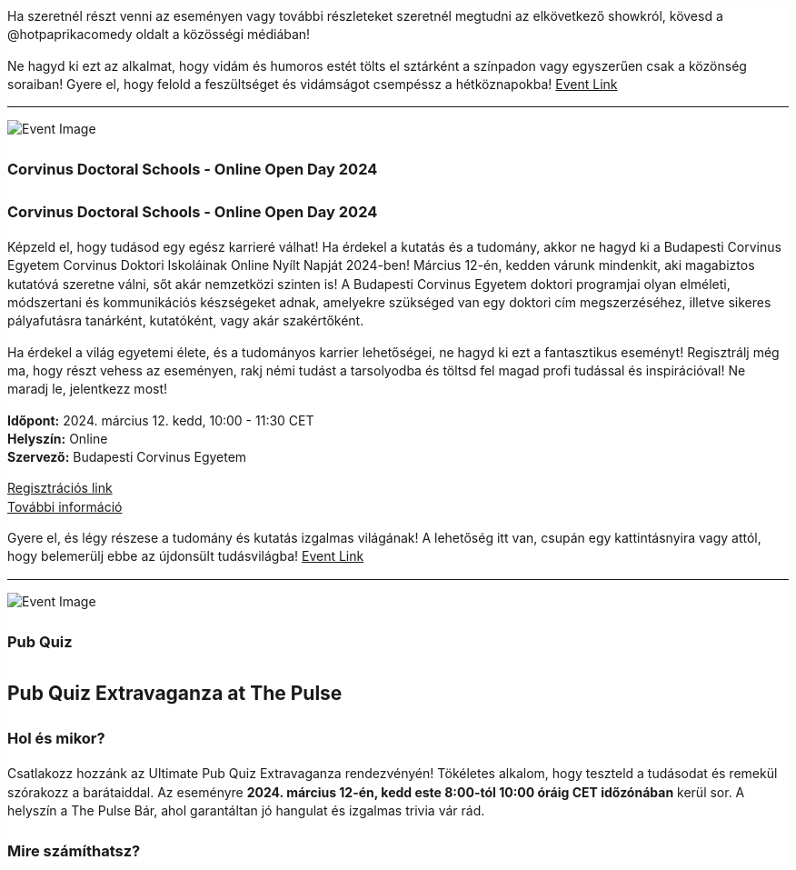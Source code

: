 Ha szeretnél részt venni az eseményen vagy további részleteket szeretnél megtudni az elkövetkező showkról, kövesd a @hotpaprikacomedy oldalt a közösségi médiában!

Ne hagyd ki ezt az alkalmat, hogy vidám és humoros estét tölts el sztárként a színpadon vagy egyszerűen csak a közönség soraiban! Gyere el, hogy felold a feszültséget és vidámságot csempéssz a hétköznapokba!
[Event Link](https://facebook.com/events/350953651256020)

---
![Event Image](https://scontent-fra3-1.xx.fbcdn.net/v/t39.30808-6/430074329_815134267318091_1543128423046140071_n.jpg?stp=dst-jpg_s960x960&_nc_cat=101&ccb=1-7&_nc_sid=5f2048&_nc_ohc=-CrnwBFIFFcAX8dk2pN&_nc_ht=scontent-fra3-1.xx&oh=00_AfBEIzA3NfF5O56FQBSREOPNJHAVW4R-Yb0vtdsqd3Oiog&oe=65F49D61)

 ### Corvinus Doctoral Schools - Online Open Day 2024

### Corvinus Doctoral Schools - Online Open Day 2024

Képzeld el, hogy tudásod egy egész karrieré válhat! Ha érdekel a kutatás és a tudomány, akkor ne hagyd ki a Budapesti Corvinus Egyetem Corvinus Doktori Iskoláinak Online Nyílt Napját 2024-ben! Március 12-én, kedden várunk mindenkit, aki magabiztos kutatóvá szeretne válni, sőt akár nemzetközi szinten is! A Budapesti Corvinus Egyetem doktori programjai olyan elméleti, módszertani és kommunikációs készségeket adnak, amelyekre szükséged van egy doktori cím megszerzéséhez, illetve sikeres pályafutásra tanárként, kutatóként, vagy akár szakértőként.

Ha érdekel a világ egyetemi élete, és a tudományos karrier lehetőségei, ne hagyd ki ezt a fantasztikus eseményt! Regisztrálj még ma, hogy részt vehess az eseményen, rakj némi tudást a tarsolyodba és töltsd fel magad profi tudással és inspirációval! Ne maradj le, jelentkezz most!

**Időpont:** 2024. március 12. kedd, 10:00 - 11:30 CET  
**Helyszín:** Online  
**Szervező:** Budapesti Corvinus Egyetem

[Regisztrációs link](https://www.uni-corvinus.hu/ninja-forms/1525nmvs?lang=en)  
[További információ](https://www.uni-corvinus.hu/.../land.../doctoral-landing/...)

Gyere el, és légy részese a tudomány és kutatás izgalmas világának! A lehetőség itt van, csupán egy kattintásnyira vagy attól, hogy belemerülj ebbe az újdonsült tudásvilágba!
[Event Link](https://facebook.com/events/713253061000202)

---
![Event Image](https://scontent-fra5-1.xx.fbcdn.net/v/t39.30808-6/417772884_122125027268102094_2526487242790461595_n.jpg?stp=cp6_dst-jpg_s960x960&_nc_cat=108&ccb=1-7&_nc_sid=5f2048&_nc_ohc=M7PdSfXXVIIAX8m2P9_&_nc_ht=scontent-fra5-1.xx&oh=00_AfDUNPcrAGSRTKqekPsNmpeHFPOo7MY6YRinzr5MiL-arg&oe=65F4072C)

 ### Pub Quiz 

## Pub Quiz Extravaganza at The Pulse

### Hol és mikor?

Csatlakozz hozzánk az Ultimate Pub Quiz Extravaganza rendezvényén! Tökéletes alkalom, hogy teszteld a tudásodat és remekül szórakozz a barátaiddal. Az eseményre **2024. március 12-én, kedd este 8:00-tól 10:00 óráig CET időzónában** kerül sor. A helyszín a The Pulse Bár, ahol garantáltan jó hangulat és izgalmas trivia vár rád.

### Mire számíthatsz?
